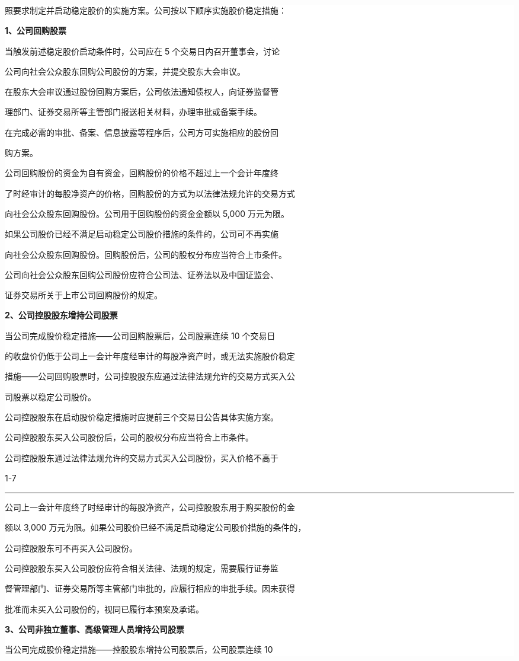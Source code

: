 照要求制定并启动稳定股价的实施方案。公司按以下顺序实施股价稳定措施：

**1、公司回购股票**

当触发前述稳定股价启动条件时，公司应在 5 个交易日内召开董事会，讨论

公司向社会公众股东回购公司股份的方案，并提交股东大会审议。

在股东大会审议通过股份回购方案后，公司依法通知债权人，向证券监督管

理部门、证券交易所等主管部门报送相关材料，办理审批或备案手续。

在完成必需的审批、备案、信息披露等程序后，公司方可实施相应的股份回

购方案。

公司回购股份的资金为自有资金，回购股份的价格不超过上一个会计年度终

了时经审计的每股净资产的价格，回购股份的方式为以法律法规允许的交易方式

向社会公众股东回购股份。公司用于回购股份的资金金额以 5,000 万元为限。

如果公司股价已经不满足启动稳定公司股价措施的条件的，公司可不再实施

向社会公众股东回购股份。回购股份后，公司的股权分布应当符合上市条件。

公司向社会公众股东回购公司股份应符合公司法、证券法以及中国证监会、

证券交易所关于上市公司回购股份的规定。

**2、公司控股股东增持公司股票**

当公司完成股价稳定措施——公司回购股票后，公司股票连续 10 个交易日

的收盘价仍低于公司上一会计年度经审计的每股净资产时，或无法实施股价稳定

措施——公司回购股票时，公司控股股东应通过法律法规允许的交易方式买入公

司股票以稳定公司股价。

公司控股股东在启动股价稳定措施时应提前三个交易日公告具体实施方案。

公司控股股东买入公司股份后，公司的股权分布应当符合上市条件。

公司控股股东通过法律法规允许的交易方式买入公司股份，买入价格不高于

1-7


-----

公司上一会计年度终了时经审计的每股净资产，公司控股股东用于购买股份的金

额以 3,000 万元为限。如果公司股价已经不满足启动稳定公司股价措施的条件的，

公司控股股东可不再买入公司股份。

公司控股股东买入公司股份应符合相关法律、法规的规定，需要履行证券监

督管理部门、证券交易所等主管部门审批的，应履行相应的审批手续。因未获得

批准而未买入公司股份的，视同已履行本预案及承诺。

**3、公司非独立董事、高级管理人员增持公司股票**

当公司完成股价稳定措施——控股股东增持公司股票后，公司股票连续 10
